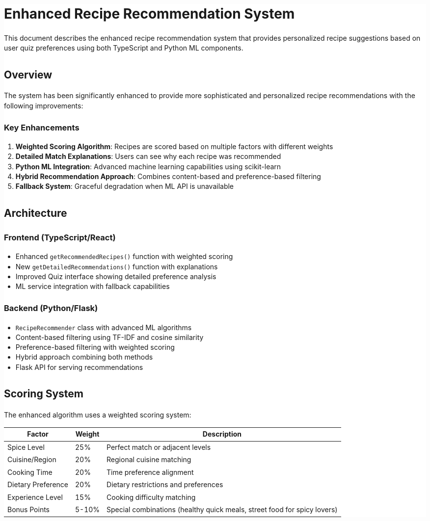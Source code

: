 # Enhanced Recipe Recommendation System

This document describes the enhanced recipe recommendation system that provides personalized recipe suggestions based on user quiz preferences using both TypeScript and Python ML components.

## Overview

The system has been significantly enhanced to provide more sophisticated and personalized recipe recommendations with the following improvements:

### Key Enhancements

1. **Weighted Scoring Algorithm**: Recipes are scored based on multiple factors with different weights
2. **Detailed Match Explanations**: Users can see why each recipe was recommended
3. **Python ML Integration**: Advanced machine learning capabilities using scikit-learn
4. **Hybrid Recommendation Approach**: Combines content-based and preference-based filtering
5. **Fallback System**: Graceful degradation when ML API is unavailable

## Architecture

### Frontend (TypeScript/React)
- Enhanced `getRecommendedRecipes()` function with weighted scoring
- New `getDetailedRecommendations()` function with explanations
- Improved Quiz interface showing detailed preference analysis
- ML service integration with fallback capabilities

### Backend (Python/Flask)
- `RecipeRecommender` class with advanced ML algorithms
- Content-based filtering using TF-IDF and cosine similarity
- Preference-based filtering with weighted scoring
- Hybrid approach combining both methods
- Flask API for serving recommendations

## Scoring System

The enhanced algorithm uses a weighted scoring system:

| Factor | Weight | Description |
|--------|--------|-------------|
| Spice Level | 25% | Perfect match or adjacent levels |
| Cuisine/Region | 20% | Regional cuisine matching |
| Cooking Time | 20% | Time preference alignment |
| Dietary Preference | 20% | Dietary restrictions and preferences |
| Experience Level | 15% | Cooking difficulty matching |
| Bonus Points | 5-10% | Special combinations (healthy quick meals, street food for spicy lovers) |
